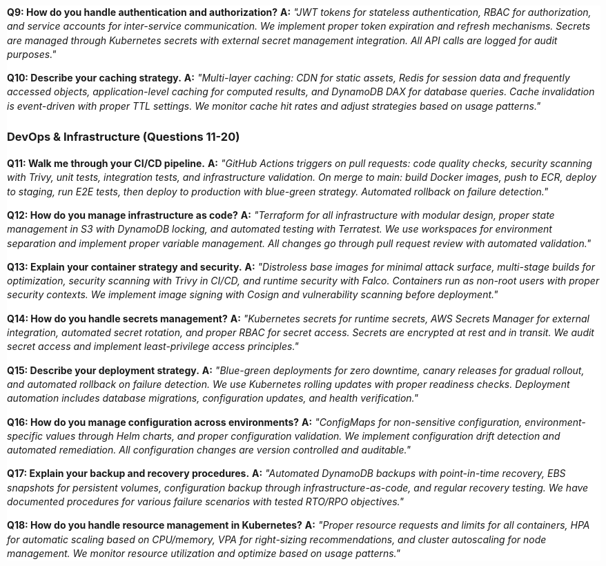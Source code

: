 **Q9: How do you handle authentication and authorization?**
**A:** *"JWT tokens for stateless authentication, RBAC for authorization, and service accounts for inter-service communication. We implement proper token expiration and refresh mechanisms. Secrets are managed through Kubernetes secrets with external secret management integration. All API calls are logged for audit purposes."*

**Q10: Describe your caching strategy.**
**A:** *"Multi-layer caching: CDN for static assets, Redis for session data and frequently accessed objects, application-level caching for computed results, and DynamoDB DAX for database queries. Cache invalidation is event-driven with proper TTL settings. We monitor cache hit rates and adjust strategies based on usage patterns."*

### **DevOps & Infrastructure (Questions 11-20)**

**Q11: Walk me through your CI/CD pipeline.**
**A:** *"GitHub Actions triggers on pull requests: code quality checks, security scanning with Trivy, unit tests, integration tests, and infrastructure validation. On merge to main: build Docker images, push to ECR, deploy to staging, run E2E tests, then deploy to production with blue-green strategy. Automated rollback on failure detection."*

**Q12: How do you manage infrastructure as code?**
**A:** *"Terraform for all infrastructure with modular design, proper state management in S3 with DynamoDB locking, and automated testing with Terratest. We use workspaces for environment separation and implement proper variable management. All changes go through pull request review with automated validation."*

**Q13: Explain your container strategy and security.**
**A:** *"Distroless base images for minimal attack surface, multi-stage builds for optimization, security scanning with Trivy in CI/CD, and runtime security with Falco. Containers run as non-root users with proper security contexts. We implement image signing with Cosign and vulnerability scanning before deployment."*

**Q14: How do you handle secrets management?**
**A:** *"Kubernetes secrets for runtime secrets, AWS Secrets Manager for external integration, automated secret rotation, and proper RBAC for secret access. Secrets are encrypted at rest and in transit. We audit secret access and implement least-privilege access principles."*

**Q15: Describe your deployment strategy.**
**A:** *"Blue-green deployments for zero downtime, canary releases for gradual rollout, and automated rollback on failure detection. We use Kubernetes rolling updates with proper readiness checks. Deployment automation includes database migrations, configuration updates, and health verification."*

**Q16: How do you manage configuration across environments?**
**A:** *"ConfigMaps for non-sensitive configuration, environment-specific values through Helm charts, and proper configuration validation. We implement configuration drift detection and automated remediation. All configuration changes are version controlled and auditable."*

**Q17: Explain your backup and recovery procedures.**
**A:** *"Automated DynamoDB backups with point-in-time recovery, EBS snapshots for persistent volumes, configuration backup through infrastructure-as-code, and regular recovery testing. We have documented procedures for various failure scenarios with tested RTO/RPO objectives."*

**Q18: How do you handle resource management in Kubernetes?**
**A:** *"Proper resource requests and limits for all containers, HPA for automatic scaling based on CPU/memory, VPA for right-sizing recommendations, and cluster autoscaling for node management. We monitor resource utilization and optimize based on usage patterns."*
